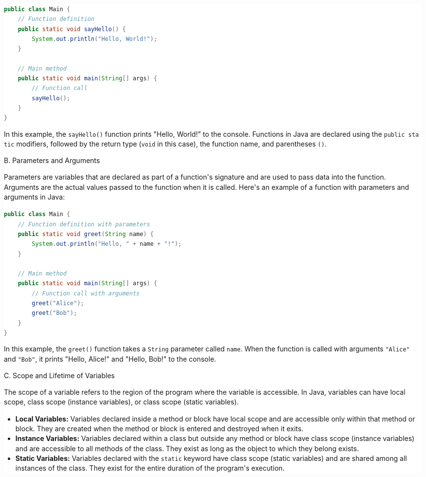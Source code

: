 ```java
public class Main {
    // Function definition
    public static void sayHello() {
        System.out.println("Hello, World!");
    }

    // Main method
    public static void main(String[] args) {
        // Function call
        sayHello();
    }
}
```

In this example, the `sayHello()` function prints "Hello, World!" to the console. Functions in Java are declared using the `public static` modifiers, followed by the return type (`void` in this case), the function name, and parentheses `()`.

B. Parameters and Arguments

Parameters are variables that are declared as part of a function's signature and are used to pass data into the function. Arguments are the actual values passed to the function when it is called. Here's an example of a function with parameters and arguments in Java:

```java
public class Main {
    // Function definition with parameters
    public static void greet(String name) {
        System.out.println("Hello, " + name + "!");
    }

    // Main method
    public static void main(String[] args) {
        // Function call with arguments
        greet("Alice");
        greet("Bob");
    }
}
```

In this example, the `greet()` function takes a `String` parameter called `name`. When the function is called with arguments `"Alice"` and `"Bob"`, it prints "Hello, Alice!" and "Hello, Bob!" to the console.

C. Scope and Lifetime of Variables

The scope of a variable refers to the region of the program where the variable is accessible. In Java, variables can have local scope, class scope (instance variables), or class scope (static variables).

- **Local Variables:** Variables declared inside a method or block have local scope and are accessible only within that method or block. They are created when the method or block is entered and destroyed when it exits.
- **Instance Variables:** Variables declared within a class but outside any method or block have class scope (instance variables) and are accessible to all methods of the class. They exist as long as the object to which they belong exists.
- **Static Variables:** Variables declared with the `static` keyword have class scope (static variables) and are shared among all instances of the class. They exist for the entire duration of the program's execution.
